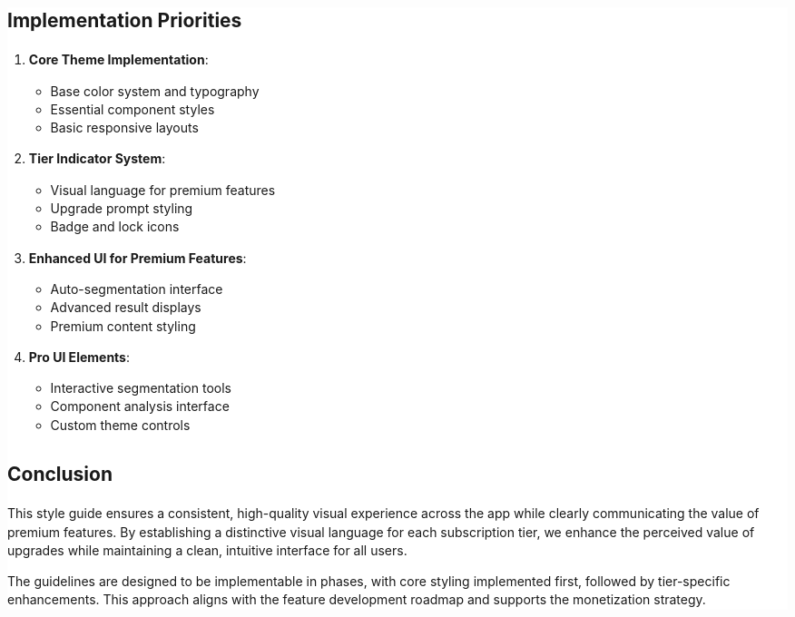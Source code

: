 ## Implementation Priorities

1. **Core Theme Implementation**:
   - Base color system and typography
   - Essential component styles
   - Basic responsive layouts

2. **Tier Indicator System**:
   - Visual language for premium features
   - Upgrade prompt styling
   - Badge and lock icons

3. **Enhanced UI for Premium Features**:
   - Auto-segmentation interface
   - Advanced result displays
   - Premium content styling

4. **Pro UI Elements**:
   - Interactive segmentation tools
   - Component analysis interface
   - Custom theme controls

## Conclusion

This style guide ensures a consistent, high-quality visual experience across the app while clearly communicating the value of premium features. By establishing a distinctive visual language for each subscription tier, we enhance the perceived value of upgrades while maintaining a clean, intuitive interface for all users.

The guidelines are designed to be implementable in phases, with core styling implemented first, followed by tier-specific enhancements. This approach aligns with the feature development roadmap and supports the monetization strategy.
